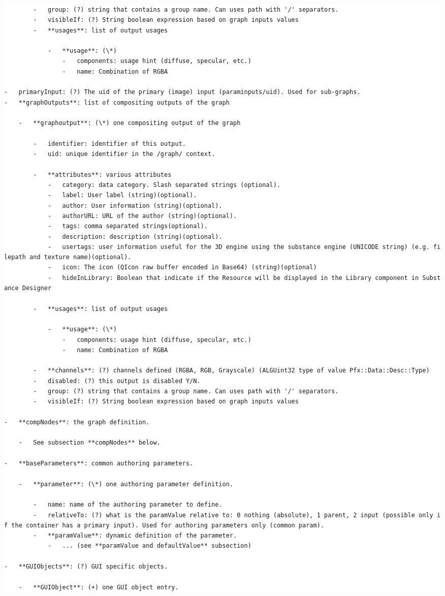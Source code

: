 			-	group: (?) string that contains a group name. Can uses path with '/' separators.
			-	visibleIf: (?) String boolean expression based on graph inputs values
			-	**usages**: list of output usages

				-	**usage**: (\*)
					-	components: usage hint (diffuse, specular, etc.)
					-	name: Combination of RGBA

	-	primaryInput: (?) The uid of the primary (image) input (paraminputs/uid). Used for sub-graphs.
	-	**graphOutputs**: list of compositing outputs of the graph

		-	**graphoutput**: (\*) one compositing output of the graph

			-	identifier: identifier of this output.
			-	uid: unique identifier in the /graph/ context.

			-	**attributes**: various attributes
				-	category: data category. Slash separated strings (optional).
				-	label: User label (string)(optional).
				-	author: User information (string)(optional).
				-	authorURL: URL of the author (string)(optional).
				-	tags: comma separated strings(optional).
				-	description: description (string)(optional).
				-	usertags: user information useful for the 3D engine using the substance engine (UNICODE string) (e.g. filepath and texture name)(optional).
				-	icon: The icon (QIcon raw buffer encoded in Base64) (string)(optional)
				-	hideInLibrary: Boolean that indicate if the Resource will be displayed in the Library component in Substance Designer

			-	**usages**: list of output usages

				-	**usage**: (\*)
					-	components: usage hint (diffuse, specular, etc.)
					-	name: Combination of RGBA

			-	**channels**: (?) channels defined (RGBA, RGB, Grayscale) (ALGUint32 type of value Pfx::Data::Desc::Type)
			-	disabled: (?) this output is disabled Y/N.
			-	group: (?) string that contains a group name. Can uses path with '/' separators.
			-	visibleIf: (?) String boolean expression based on graph inputs values

	-	**compNodes**: the graph definition.

		-	See subsection **compNodes** below.

	-	**baseParameters**: common authoring parameters.

		-	**parameter**: (\*) one authoring parameter definition.

			-	name: name of the authoring parameter to define.
			-	relativeTo: (?) what is the paramValue relative to: 0 nothing (absolute), 1 parent, 2 input (possible only if the container has a primary input). Used for authoring parameters only (common param).
			-	**paramValue**: dynamic definition of the parameter.
				-	... (see **paramValue and defaultValue** subsection)

	-	**GUIObjects**: (?) GUI specific objects.

		-	**GUIObject**: (+) one GUI object entry.
